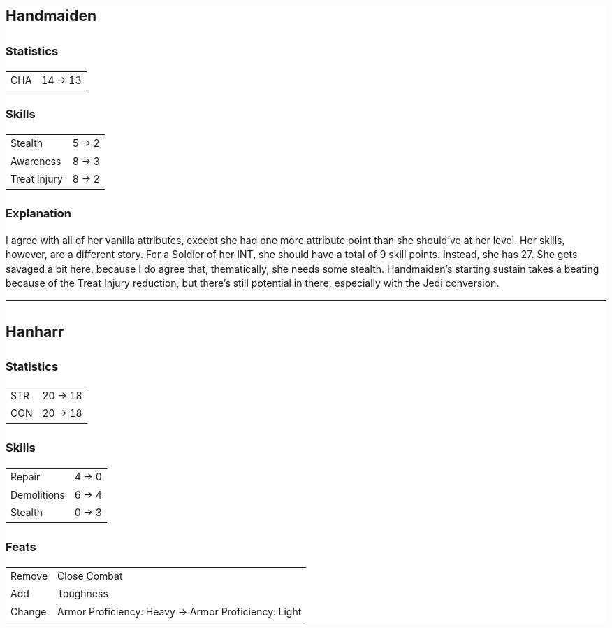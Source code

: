 
## Handmaiden

### Statistics
|||
|-----|---------|
| CHA | 14 → 13 |

### Skills
|||
|--------------|-------|
| Stealth      | 5 → 2 |
| Awareness    | 8 → 3 |
| Treat Injury | 8 → 2 |

### Explanation
I agree with all of her vanilla attributes, except she had one more attribute point than she should’ve at her level. Her skills, however, are a different story. For a Soldier of her INT, she should have a total of 9 skill points. Instead, she has 27. She gets savaged a bit here, because I do agree that, thematically, she needs some stealth. Handmaiden’s starting sustain takes a beating because of the Treat Injury reduction, but there’s still potential in there, especially with the Jedi conversion.

---

## Hanharr

### Statistics
|||
|-----|---------|
| STR | 20 → 18 |
| CON | 20 → 18 |

### Skills
|||
|-------------|-------|
| Repair      | 4 → 0 |
| Demolitions | 6 → 4 |
| Stealth     | 0 → 3 |

### Feats
|||
|--------|-----------------------------------------------------|
| Remove | Close Combat                                        |
| Add    | Toughness                                           |
| Change | Armor Proficiency: Heavy → Armor Proficiency: Light |
